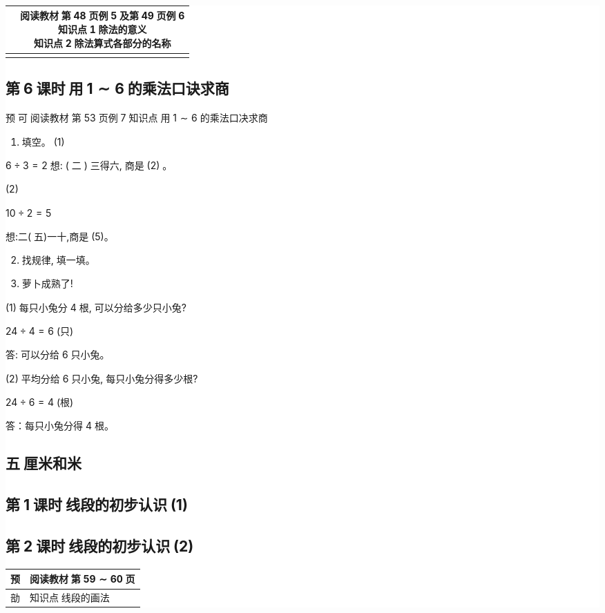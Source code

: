 |  | 阅读教材 第 48 页例 5 及第 49 页例 6 <br> 知识点 1 除法的意义 <br> 知识点 2 除法算式各部分的名称 |
| :---: | :---: |
|  |  |

## 第 6 课时 用 $1 \sim 6$ 的乘法口诀求商

预
可
阅读教材 第 53 页例 7
知识点 用 $1 \sim 6$ 的乘法口决求商

1. 填空。
(1)





$6 \div 3=2$
想: $($ 二 ) 三得六, 商是 $(2)$ 。

(2)



$10 \div 2=5$

想:二( 五)一十,商是 (5)。

2. 找规律, 填一填。

3. 萝卜成熟了!



(1) 每只小兔分 4 根, 可以分给多少只小兔?

$24 \div 4=6$ (只)

答: 可以分给 6 只小兔。

(2) 平均分给 6 只小兔, 每只小兔分得多少根?

$24 \div 6=4$ (根)

答：每只小兔分得 4 根。

## 五 厘米和米

## 第 1 课时 线段的初步认识 (1)



## 第 2 课时 线段的初步认识 (2)

| 预 | 阅读教材 第 $59 \sim 60$ 页 |
| :--- | :--- |
| 勏 | 知识点 线段的画法 |
